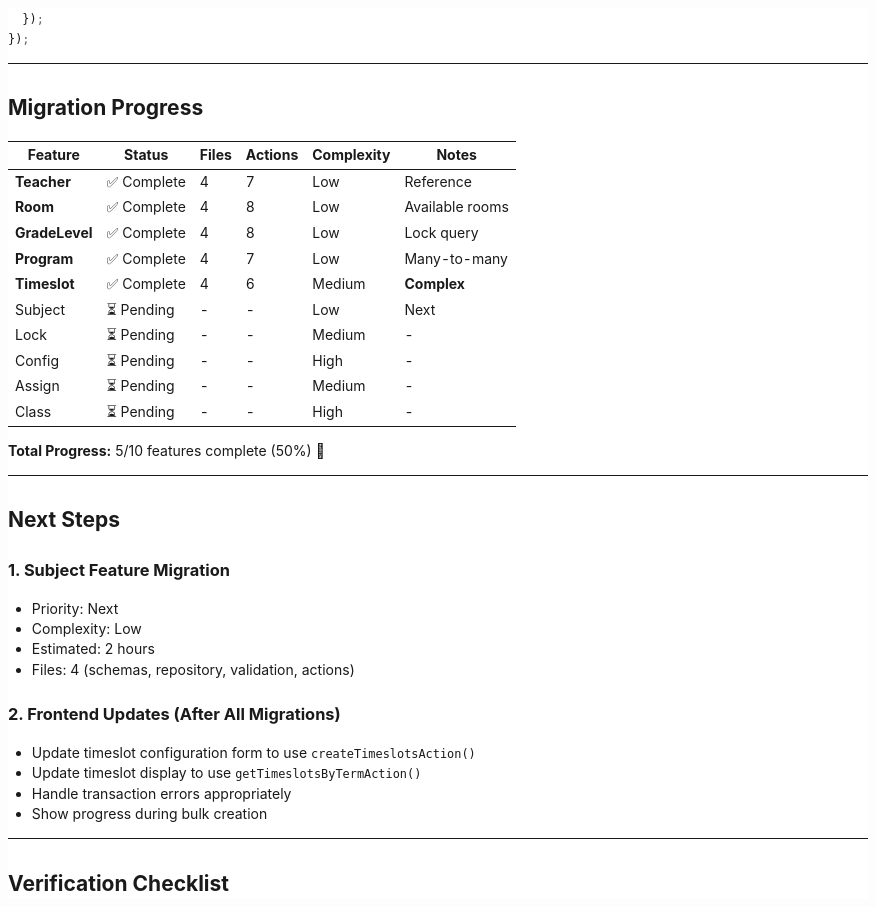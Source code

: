 ```typescript
  });
});
```

---

## Migration Progress

| Feature | Status | Files | Actions | Complexity | Notes |
|---------|--------|-------|---------|------------|-------|
| **Teacher** | ✅ Complete | 4 | 7 | Low | Reference |
| **Room** | ✅ Complete | 4 | 8 | Low | Available rooms |
| **GradeLevel** | ✅ Complete | 4 | 8 | Low | Lock query |
| **Program** | ✅ Complete | 4 | 7 | Low | Many-to-many |
| **Timeslot** | ✅ Complete | 4 | 6 | Medium | **Complex** |
| Subject | ⏳ Pending | - | - | Low | Next |
| Lock | ⏳ Pending | - | - | Medium | - |
| Config | ⏳ Pending | - | - | High | - |
| Assign | ⏳ Pending | - | - | Medium | - |
| Class | ⏳ Pending | - | - | High | - |

**Total Progress:** 5/10 features complete (50%) 🎉

---

## Next Steps

### 1. Subject Feature Migration
- Priority: Next
- Complexity: Low
- Estimated: 2 hours
- Files: 4 (schemas, repository, validation, actions)

### 2. Frontend Updates (After All Migrations)
- Update timeslot configuration form to use `createTimeslotsAction()`
- Update timeslot display to use `getTimeslotsByTermAction()`
- Handle transaction errors appropriately
- Show progress during bulk creation

---

## Verification Checklist
